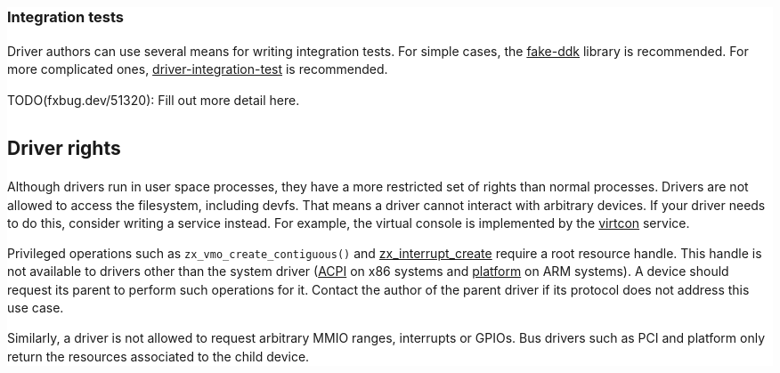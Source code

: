 [helper class]: /zircon/system/ulib/driver-unit-test/include/lib/driver-unit-test/logger.h

### Integration tests

Driver authors can use several means for writing integration tests. For simple
cases, the [fake-ddk](/src/devices/testing/fake_ddk) library is recommended. For
more complicated ones,
[driver-integration-test](/zircon/system/ulib/driver-integration-test) is
recommended.

TODO(fxbug.dev/51320): Fill out more detail here.

## Driver rights

Although drivers run in user space processes, they have a more restricted set of
rights than normal processes. Drivers are not allowed to access the filesystem,
including devfs. That means a driver cannot interact with arbitrary devices. If
your driver needs to do this, consider writing a service instead. For example,
the virtual console is implemented by the [virtcon](/src/bringup/bin/virtcon)
service.

Privileged operations such as `zx_vmo_create_contiguous()` and
[zx_interrupt_create](/docs/reference/syscalls/interrupt_create.md) require a
root resource handle. This handle is not available to drivers other than the
system driver ([ACPI](/src/devices/board/drivers/x86) on x86 systems and
[platform](/src/devices/bus/drivers/platform) on ARM systems). A device should
request its parent to perform such operations for it. Contact the author of the
parent driver if its protocol does not address this use case.

Similarly, a driver is not allowed to request arbitrary MMIO ranges, interrupts
or GPIOs. Bus drivers such as PCI and platform only return the resources
associated to the child device.
